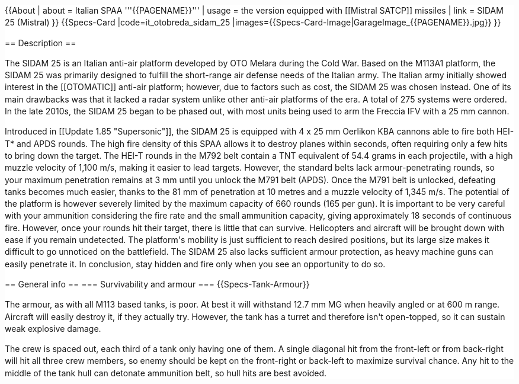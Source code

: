 {{About
| about = Italian SPAA '''{{PAGENAME}}'''
| usage = the version equipped with [[Mistral SATCP]] missiles
| link = SIDAM 25 (Mistral)
}}
{{Specs-Card
|code=it_otobreda_sidam_25
|images={{Specs-Card-Image|GarageImage_{{PAGENAME}}.jpg}}
}}

== Description ==

The SIDAM 25 is an Italian anti-air platform developed by OTO Melara during the Cold War. Based on the M113A1 platform, the SIDAM 25 was primarily designed to fulfill the short-range air defense needs of the Italian army. The Italian army initially showed interest in the [[OTOMATIC]] anti-air platform; however, due to factors such as cost, the SIDAM 25 was chosen instead. One of its main drawbacks was that it lacked a radar system unlike other anti-air platforms of the era. A total of 275 systems were ordered. In the late 2010s, the SIDAM 25 began to be phased out, with most units being used to arm the Freccia IFV with a 25 mm cannon.

Introduced in [[Update 1.85 "Supersonic"]], the SIDAM 25 is equipped with 4 x 25 mm Oerlikon KBA cannons able to fire both HEI-T* and APDS rounds. The high fire density of this SPAA allows it to destroy planes within seconds, often requiring only a few hits to bring down the target. The HEI-T rounds in the M792 belt contain a TNT equivalent of 54.4 grams in each projectile, with a high muzzle velocity of 1,100 m/s, making it easier to lead targets. However, the standard belts lack armour-penetrating rounds, so your maximum penetration remains at 3 mm until you unlock the M791 belt (APDS). Once the M791 belt is unlocked, defeating tanks becomes much easier, thanks to the 81 mm of penetration at 10 metres and a muzzle velocity of 1,345 m/s. The potential of the platform is however severely limited by the maximum capacity of 660 rounds (165 per gun). It is important to be very careful with your ammunition considering the fire rate and the small ammunition capacity, giving approximately 18 seconds of continuous fire. However, once your rounds hit their target, there is little that can survive. Helicopters and aircraft will be brought down with ease if you remain undetected. The platform's mobility is just sufficient to reach desired positions, but its large size makes it difficult to go unnoticed on the battlefield. The SIDAM 25 also lacks sufficient armour protection, as heavy machine guns can easily penetrate it. In conclusion, stay hidden and fire only when you see an opportunity to do so.

== General info ==
=== Survivability and armour ===
{{Specs-Tank-Armour}}


The armour, as with all M113 based tanks, is poor. At best it will withstand 12.7 mm MG when heavily angled or at 600 m range. Aircraft will easily destroy it, if they actually try. However, the tank has a turret and therefore isn't open-topped, so it can sustain weak explosive damage.

The crew is spaced out, each third of a tank only having one of them. A single diagonal hit from the front-left or from back-right will hit all three crew members, so enemy should be kept on the front-right or back-left to maximize survival chance. Any hit to the middle of the tank hull can detonate ammunition belt, so hull hits are best avoided.
